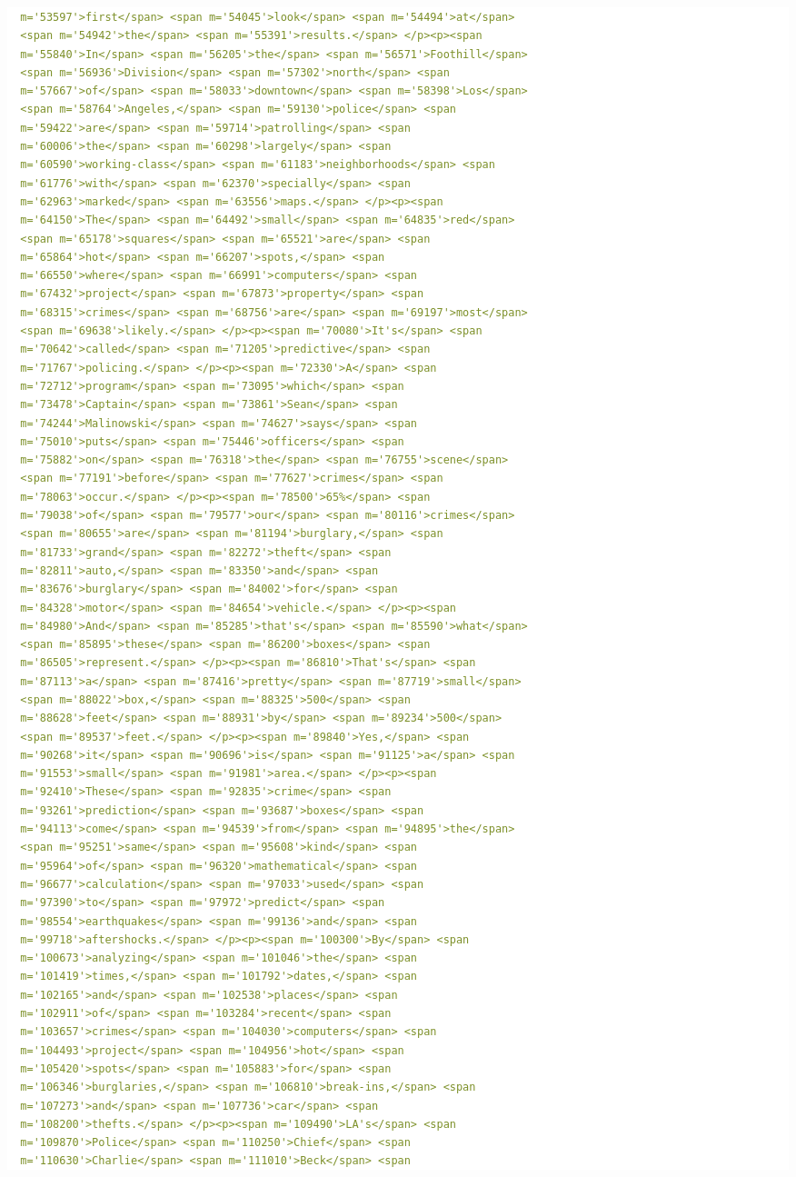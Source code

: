 ```yaml
  m='53597'>first</span> <span m='54045'>look</span> <span m='54494'>at</span>
  <span m='54942'>the</span> <span m='55391'>results.</span> </p><p><span
  m='55840'>In</span> <span m='56205'>the</span> <span m='56571'>Foothill</span>
  <span m='56936'>Division</span> <span m='57302'>north</span> <span
  m='57667'>of</span> <span m='58033'>downtown</span> <span m='58398'>Los</span>
  <span m='58764'>Angeles,</span> <span m='59130'>police</span> <span
  m='59422'>are</span> <span m='59714'>patrolling</span> <span
  m='60006'>the</span> <span m='60298'>largely</span> <span
  m='60590'>working-class</span> <span m='61183'>neighborhoods</span> <span
  m='61776'>with</span> <span m='62370'>specially</span> <span
  m='62963'>marked</span> <span m='63556'>maps.</span> </p><p><span
  m='64150'>The</span> <span m='64492'>small</span> <span m='64835'>red</span>
  <span m='65178'>squares</span> <span m='65521'>are</span> <span
  m='65864'>hot</span> <span m='66207'>spots,</span> <span
  m='66550'>where</span> <span m='66991'>computers</span> <span
  m='67432'>project</span> <span m='67873'>property</span> <span
  m='68315'>crimes</span> <span m='68756'>are</span> <span m='69197'>most</span>
  <span m='69638'>likely.</span> </p><p><span m='70080'>It's</span> <span
  m='70642'>called</span> <span m='71205'>predictive</span> <span
  m='71767'>policing.</span> </p><p><span m='72330'>A</span> <span
  m='72712'>program</span> <span m='73095'>which</span> <span
  m='73478'>Captain</span> <span m='73861'>Sean</span> <span
  m='74244'>Malinowski</span> <span m='74627'>says</span> <span
  m='75010'>puts</span> <span m='75446'>officers</span> <span
  m='75882'>on</span> <span m='76318'>the</span> <span m='76755'>scene</span>
  <span m='77191'>before</span> <span m='77627'>crimes</span> <span
  m='78063'>occur.</span> </p><p><span m='78500'>65%</span> <span
  m='79038'>of</span> <span m='79577'>our</span> <span m='80116'>crimes</span>
  <span m='80655'>are</span> <span m='81194'>burglary,</span> <span
  m='81733'>grand</span> <span m='82272'>theft</span> <span
  m='82811'>auto,</span> <span m='83350'>and</span> <span
  m='83676'>burglary</span> <span m='84002'>for</span> <span
  m='84328'>motor</span> <span m='84654'>vehicle.</span> </p><p><span
  m='84980'>And</span> <span m='85285'>that's</span> <span m='85590'>what</span>
  <span m='85895'>these</span> <span m='86200'>boxes</span> <span
  m='86505'>represent.</span> </p><p><span m='86810'>That's</span> <span
  m='87113'>a</span> <span m='87416'>pretty</span> <span m='87719'>small</span>
  <span m='88022'>box,</span> <span m='88325'>500</span> <span
  m='88628'>feet</span> <span m='88931'>by</span> <span m='89234'>500</span>
  <span m='89537'>feet.</span> </p><p><span m='89840'>Yes,</span> <span
  m='90268'>it</span> <span m='90696'>is</span> <span m='91125'>a</span> <span
  m='91553'>small</span> <span m='91981'>area.</span> </p><p><span
  m='92410'>These</span> <span m='92835'>crime</span> <span
  m='93261'>prediction</span> <span m='93687'>boxes</span> <span
  m='94113'>come</span> <span m='94539'>from</span> <span m='94895'>the</span>
  <span m='95251'>same</span> <span m='95608'>kind</span> <span
  m='95964'>of</span> <span m='96320'>mathematical</span> <span
  m='96677'>calculation</span> <span m='97033'>used</span> <span
  m='97390'>to</span> <span m='97972'>predict</span> <span
  m='98554'>earthquakes</span> <span m='99136'>and</span> <span
  m='99718'>aftershocks.</span> </p><p><span m='100300'>By</span> <span
  m='100673'>analyzing</span> <span m='101046'>the</span> <span
  m='101419'>times,</span> <span m='101792'>dates,</span> <span
  m='102165'>and</span> <span m='102538'>places</span> <span
  m='102911'>of</span> <span m='103284'>recent</span> <span
  m='103657'>crimes</span> <span m='104030'>computers</span> <span
  m='104493'>project</span> <span m='104956'>hot</span> <span
  m='105420'>spots</span> <span m='105883'>for</span> <span
  m='106346'>burglaries,</span> <span m='106810'>break-ins,</span> <span
  m='107273'>and</span> <span m='107736'>car</span> <span
  m='108200'>thefts.</span> </p><p><span m='109490'>LA's</span> <span
  m='109870'>Police</span> <span m='110250'>Chief</span> <span
  m='110630'>Charlie</span> <span m='111010'>Beck</span> <span
```